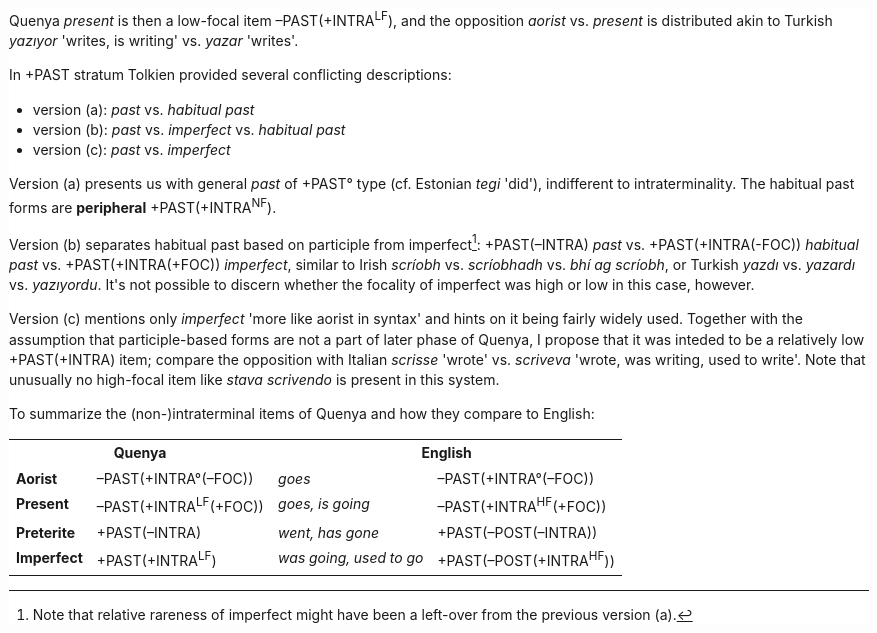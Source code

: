 Quenya *present* is then a low-focal item –PAST(+INTRA<sup>LF</sup>), and the opposition *aorist* vs. *present* is distributed akin to Turkish *yazıyor* 'writes, is writing' vs. *yazar* 'writes'.

In +PAST stratum Tolkien provided several conflicting descriptions:

+ version (a): *past* vs. *habitual past*
+ version (b): *past* vs. *imperfect* vs. *habitual past*
+ version (c): *past* vs. *imperfect*

Version (a) presents us with general *past* of +PAST&deg; type (cf. Estonian *tegi* 'did'), indifferent to intraterminality. The habitual past forms are **peripheral** +PAST(+INTRA<sup>NF</sup>).

Version (b) separates habitual past based on participle from imperfect[^imp1]: +PAST(–INTRA) *past* vs. +PAST(+INTRA(-FOC)) *habitual past* vs. +PAST(+INTRA(+FOC)) *imperfect*, similar to Irish *scríobh* vs. *scríobhadh* vs. *bhí ag scríobh*, or Turkish *yazdı* vs. *yazardı* vs. *yazıyordu*. It's not possible to discern whether the focality of imperfect was high or low in this case, however.

Version (c) mentions only *imperfect* 'more like aorist in syntax' and hints on it being fairly widely used. Together with the assumption that participle-based forms are not a part of later phase of Quenya, I propose that it was inteded to be a relatively low +PAST(+INTRA) item; compare the opposition with Italian *scrisse* 'wrote' vs. *scriveva* 'wrote, was writing, used to write'. Note that unusually no high-focal item like *stava scrivendo* is present in this system.

To summarize the (non-)intraterminal items of Quenya and how they compare to English:

<table>
	<tr>
		<th colspan=2>Quenya</th>
		<th colspan=2>English</th>
	</tr>
	<tr>
		<td><b>Aorist</b></td>
		<td>–PAST(+INTRA&deg;(–FOC))</td>
		<td><i>goes</i></td>
		<td>–PAST(+INTRA&deg;(–FOC))</td>
	</tr>
	<tr>
		<td><b>Present</b></td>
		<td>–PAST(+INTRA<sup>LF</sup>(+FOC))</td>
		<td><i>goes, is going</i></td>
		<td>–PAST(+INTRA<sup>HF</sup>(+FOC))</td>
	</tr>
	<tr>
		<td><b>Preterite</b></td>
		<td>+PAST(–INTRA)</td>
		<td><i>went, has gone</i></td>
		<td>+PAST(–POST(–INTRA))</td>
	</tr>
	<tr>
		<td><b>Imperfect</b></td>
		<td>+PAST(+INTRA<sup>LF</sup>)</td>
		<td><i>was going, used to go</i></td>
		<td>+PAST(–POST(+INTRA<sup>HF</sup>))</td>
	</tr>
</table>


[^lj]: Tense and Aspect in the European Languages, pp. 27-189, 2000
[^imp1]: Note that relative rareness of imperfect might have been a left-over from the previous version (a).